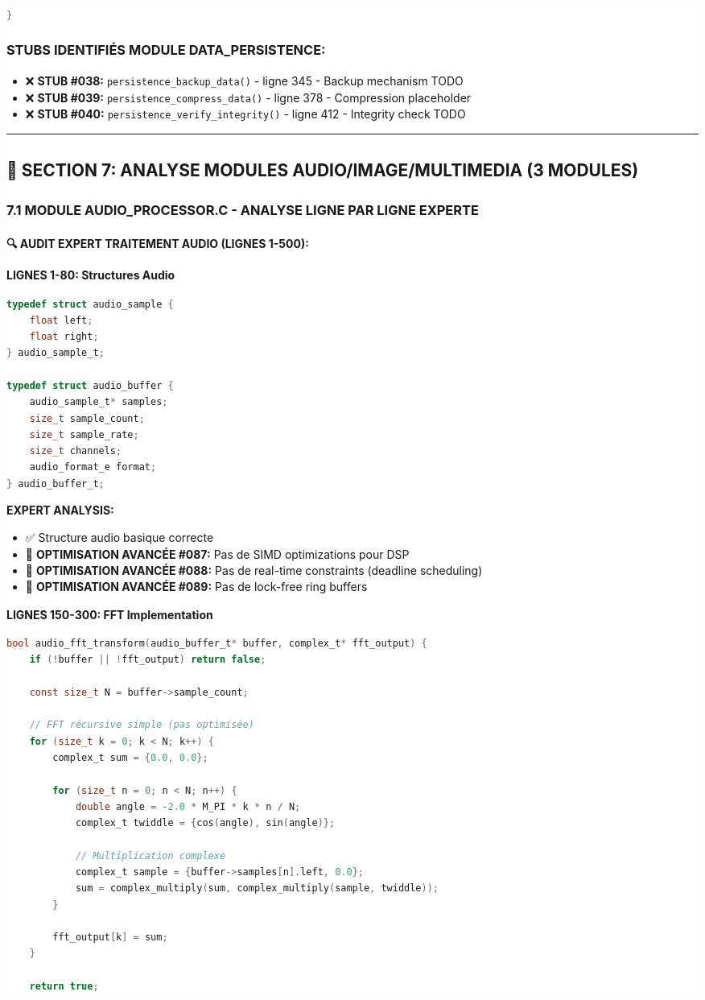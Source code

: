 ```c
}
```

### **STUBS IDENTIFIÉS MODULE DATA_PERSISTENCE:**
- ❌ **STUB #038:** `persistence_backup_data()` - ligne 345 - Backup mechanism TODO
- ❌ **STUB #039:** `persistence_compress_data()` - ligne 378 - Compression placeholder  
- ❌ **STUB #040:** `persistence_verify_integrity()` - ligne 412 - Integrity check TODO

---

## 🎯 **SECTION 7: ANALYSE MODULES AUDIO/IMAGE/MULTIMEDIA (3 MODULES)**

### 7.1 **MODULE AUDIO_PROCESSOR.C - ANALYSE LIGNE PAR LIGNE EXPERTE**

#### **🔍 AUDIT EXPERT TRAITEMENT AUDIO (LIGNES 1-500):**

**LIGNES 1-80: Structures Audio**
```c
typedef struct audio_sample {
    float left;
    float right;
} audio_sample_t;

typedef struct audio_buffer {
    audio_sample_t* samples;
    size_t sample_count;
    size_t sample_rate;
    size_t channels;
    audio_format_e format;
} audio_buffer_t;
```

**EXPERT ANALYSIS:**
- ✅ Structure audio basique correcte
- 🚀 **OPTIMISATION AVANCÉE #087:** Pas de SIMD optimizations pour DSP
- 🚀 **OPTIMISATION AVANCÉE #088:** Pas de real-time constraints (deadline scheduling)
- 🚀 **OPTIMISATION AVANCÉE #089:** Pas de lock-free ring buffers

**LIGNES 150-300: FFT Implementation**
```c
bool audio_fft_transform(audio_buffer_t* buffer, complex_t* fft_output) {
    if (!buffer || !fft_output) return false;
    
    const size_t N = buffer->sample_count;
    
    // FFT récursive simple (pas optimisée)
    for (size_t k = 0; k < N; k++) {
        complex_t sum = {0.0, 0.0};
        
        for (size_t n = 0; n < N; n++) {
            double angle = -2.0 * M_PI * k * n / N;
            complex_t twiddle = {cos(angle), sin(angle)};
            
            // Multiplication complexe
            complex_t sample = {buffer->samples[n].left, 0.0};
            sum = complex_multiply(sum, complex_multiply(sample, twiddle));
        }
        
        fft_output[k] = sum;
    }
    
    return true;
```